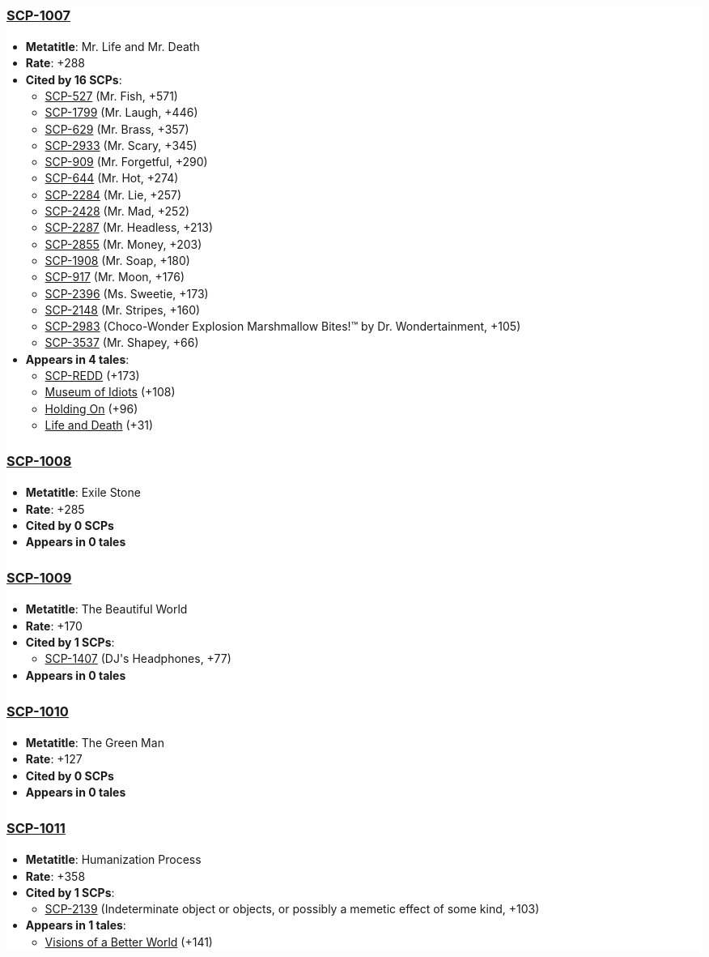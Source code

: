 ### [SCP-1007](https://scp-wiki.wikidot.com/scp-1007)
- **Metatitle**: Mr. Life and Mr. Death
- **Rate**: +288
- **Cited by 16 SCPs**: 
    - [SCP-527](https://scp-wiki.wikidot.com/scp-527) (Mr. Fish, +571)
    - [SCP-1799](https://scp-wiki.wikidot.com/scp-1799) (Mr. Laugh, +446)
    - [SCP-629](https://scp-wiki.wikidot.com/scp-629) (Mr. Brass, +357)
    - [SCP-2933](https://scp-wiki.wikidot.com/scp-2933) (Mr. Scary, +345)
    - [SCP-909](https://scp-wiki.wikidot.com/scp-909) (Mr. Forgetful, +290)
    - [SCP-644](https://scp-wiki.wikidot.com/scp-644) (Mr. Hot, +274)
    - [SCP-2284](https://scp-wiki.wikidot.com/scp-2284) (Mr. Lie, +257)
    - [SCP-2428](https://scp-wiki.wikidot.com/scp-2428) (Mr. Mad, +252)
    - [SCP-2287](https://scp-wiki.wikidot.com/scp-2287) (Mr. Headless, +213)
    - [SCP-2855](https://scp-wiki.wikidot.com/scp-2855) (Mr. Money, +203)
    - [SCP-1908](https://scp-wiki.wikidot.com/scp-1908) (Mr. Soap, +180)
    - [SCP-917](https://scp-wiki.wikidot.com/scp-917) (Mr. Moon, +176)
    - [SCP-2396](https://scp-wiki.wikidot.com/scp-2396) (Ms. Sweetie, +173)
    - [SCP-2148](https://scp-wiki.wikidot.com/scp-2148) (Mr. Stripes, +160)
    - [SCP-2983](https://scp-wiki.wikidot.com/scp-2983) (Choco-Wonder Explosion Marshmallow Bites!™ by Dr. Wondertainment, +105)
    - [SCP-3537](https://scp-wiki.wikidot.com/scp-3537) (Mr. Shapey, +66)
- **Appears in 4 tales**: 
    - [SCP-REDD](https://scp-wiki.wikidot.com/scp-redd) (+173)
    - [Museum of Idiots](https://scp-wiki.wikidot.com/museum-of-idiots) (+108)
    - [Holding On](https://scp-wiki.wikidot.com/holding-on) (+96)
    - [Life and Death](https://scp-wiki.wikidot.com/life-and-death) (+31)

### [SCP-1008](https://scp-wiki.wikidot.com/scp-1008)
- **Metatitle**: Exile Stone
- **Rate**: +285
- **Cited by 0 SCPs**
- **Appears in 0 tales**

### [SCP-1009](https://scp-wiki.wikidot.com/scp-1009)
- **Metatitle**: The Beautiful World
- **Rate**: +170
- **Cited by 1 SCPs**: 
    - [SCP-1407](https://scp-wiki.wikidot.com/scp-1407) (DJ's Headphones, +77)
- **Appears in 0 tales**

### [SCP-1010](https://scp-wiki.wikidot.com/scp-1010)
- **Metatitle**: The Green Man
- **Rate**: +127
- **Cited by 0 SCPs**
- **Appears in 0 tales**

### [SCP-1011](https://scp-wiki.wikidot.com/scp-1011)
- **Metatitle**: Humanization Process
- **Rate**: +358
- **Cited by 1 SCPs**: 
    - [SCP-2139](https://scp-wiki.wikidot.com/scp-2139) (Indeterminate object or objects, or possibly a memetic effect of some kind, +103)
- **Appears in 1 tales**: 
    - [Visions of a Better World](https://scp-wiki.wikidot.com/visionsofabetterworld) (+141)
